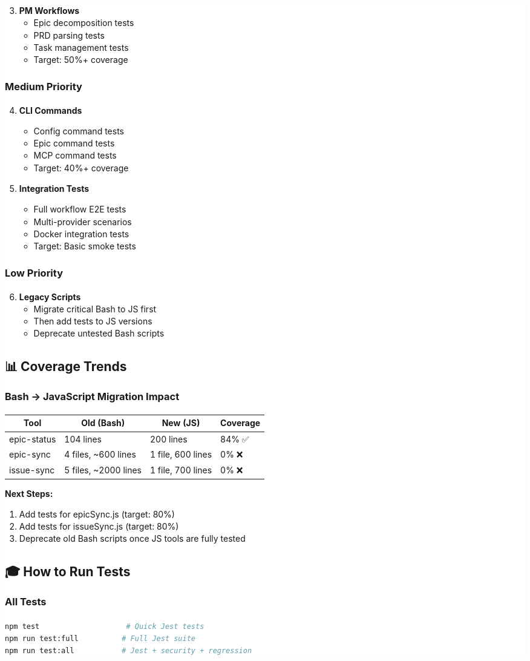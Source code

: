3. **PM Workflows**
   - Epic decomposition tests
   - PRD parsing tests
   - Task management tests
   - Target: 50%+ coverage

### Medium Priority

4. **CLI Commands**
   - Config command tests
   - Epic command tests
   - MCP command tests
   - Target: 40%+ coverage

5. **Integration Tests**
   - Full workflow E2E tests
   - Multi-provider scenarios
   - Docker integration tests
   - Target: Basic smoke tests

### Low Priority

6. **Legacy Scripts**
   - Migrate critical Bash to JS first
   - Then add tests to JS versions
   - Deprecate untested Bash scripts

## 📊 Coverage Trends

### Bash → JavaScript Migration Impact

| Tool | Old (Bash) | New (JS) | Coverage |
|------|------------|----------|----------|
| epic-status | 104 lines | 200 lines | 84% ✅ |
| epic-sync | 4 files, ~600 lines | 1 file, 600 lines | 0% ❌ |
| issue-sync | 5 files, ~2000 lines | 1 file, 700 lines | 0% ❌ |

**Next Steps:**
1. Add tests for epicSync.js (target: 80%)
2. Add tests for issueSync.js (target: 80%)
3. Deprecate old Bash scripts once JS tools are fully tested

## 🎓 How to Run Tests

### All Tests
```bash
npm test                    # Quick Jest tests
npm run test:full          # Full Jest suite
npm run test:all           # Jest + security + regression
```
